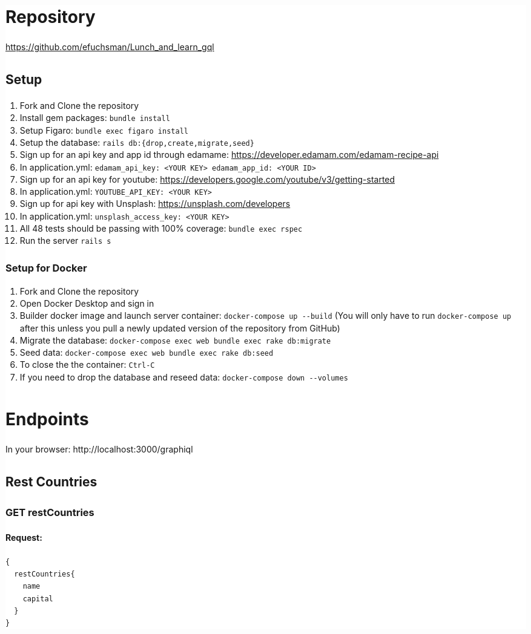 
# Repository

https://github.com/efuchsman/Lunch_and_learn_gql

## Setup
1. Fork and Clone the repository
2. Install gem packages: `bundle install`
3. Setup Figaro: `bundle exec figaro install`
4. Setup the database: `rails db:{drop,create,migrate,seed}`
5. Sign up for an api key and app id through edamame: https://developer.edamam.com/edamam-recipe-api
6. In application.yml: `edamam_api_key: <YOUR KEY> edamam_app_id: <YOUR ID>`
7. Sign up for an api key for youtube: https://developers.google.com/youtube/v3/getting-started
8. In application.yml: `YOUTUBE_API_KEY: <YOUR KEY>`
9. Sign up for api key with Unsplash: https://unsplash.com/developers
10. In application.yml: `unsplash_access_key: <YOUR KEY>`
11. All 48 tests should be passing with 100% coverage: `bundle exec rspec`
12. Run the server `rails s`

<h3>Setup for Docker</h3>

1. Fork and Clone the repository
2. Open Docker Desktop and sign in
3. Builder docker image and launch server container: `docker-compose up --build` (You will only have to run `docker-compose up` after this unless you pull a newly updated version of the repository from GitHub)
4. Migrate the database: `docker-compose exec web bundle exec rake db:migrate`
5. Seed data: `docker-compose exec web bundle exec rake db:seed`
6. To close the the container: `Ctrl-C`
7. If you need to drop the database and reseed data: `docker-compose down --volumes`

# Endpoints

In your browser: http://localhost:3000/graphiql

## Rest Countries

### GET restCountries

#### Request:

```
{
  restCountries{
    name
    capital
  }
}
```
